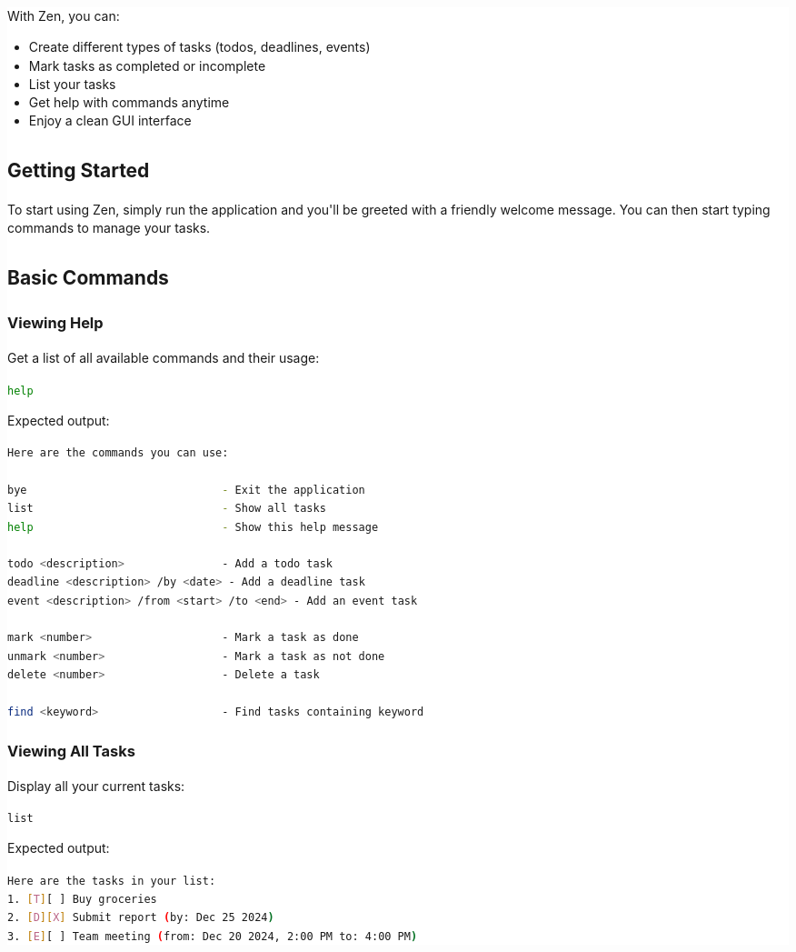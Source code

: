 With Zen, you can:

- Create different types of tasks (todos, deadlines, events)
- Mark tasks as completed or incomplete
- List your tasks
- Get help with commands anytime
- Enjoy a clean GUI interface

## Getting Started

To start using Zen, simply run the application and you'll be greeted with a friendly welcome message. You can then start typing commands to manage your tasks.

## Basic Commands

### Viewing Help

Get a list of all available commands and their usage:

```bash
help
```

Expected output:

```bash
Here are the commands you can use:

bye                              - Exit the application
list                             - Show all tasks
help                             - Show this help message

todo <description>               - Add a todo task
deadline <description> /by <date> - Add a deadline task
event <description> /from <start> /to <end> - Add an event task

mark <number>                    - Mark a task as done
unmark <number>                  - Mark a task as not done
delete <number>                  - Delete a task

find <keyword>                   - Find tasks containing keyword
```

### Viewing All Tasks

Display all your current tasks:

```bash
list
```

Expected output:

```bash
Here are the tasks in your list:
1. [T][ ] Buy groceries
2. [D][X] Submit report (by: Dec 25 2024)
3. [E][ ] Team meeting (from: Dec 20 2024, 2:00 PM to: 4:00 PM)
```
